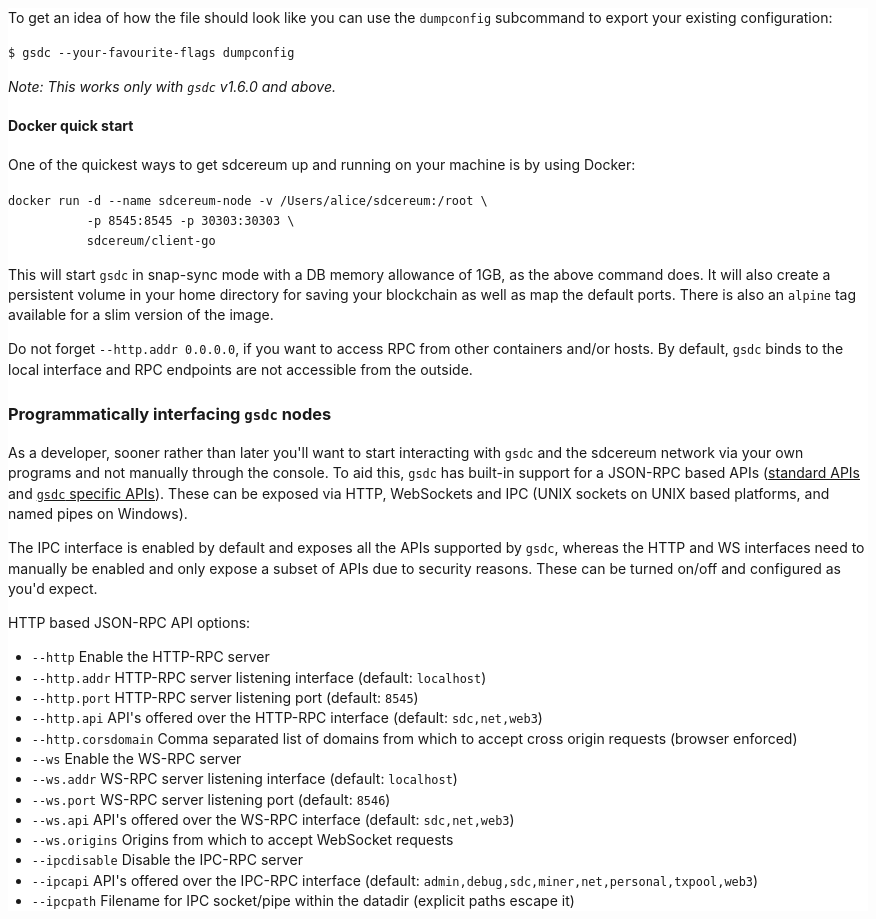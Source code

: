 To get an idea of how the file should look like you can use the `dumpconfig` subcommand to
export your existing configuration:

```shell
$ gsdc --your-favourite-flags dumpconfig
```

*Note: This works only with `gsdc` v1.6.0 and above.*

#### Docker quick start

One of the quickest ways to get sdcereum up and running on your machine is by using
Docker:

```shell
docker run -d --name sdcereum-node -v /Users/alice/sdcereum:/root \
           -p 8545:8545 -p 30303:30303 \
           sdcereum/client-go
```

This will start `gsdc` in snap-sync mode with a DB memory allowance of 1GB, as the
above command does.  It will also create a persistent volume in your home directory for
saving your blockchain as well as map the default ports. There is also an `alpine` tag
available for a slim version of the image.

Do not forget `--http.addr 0.0.0.0`, if you want to access RPC from other containers
and/or hosts. By default, `gsdc` binds to the local interface and RPC endpoints are not
accessible from the outside.

### Programmatically interfacing `gsdc` nodes

As a developer, sooner rather than later you'll want to start interacting with `gsdc` and the
sdcereum network via your own programs and not manually through the console. To aid
this, `gsdc` has built-in support for a JSON-RPC based APIs ([standard APIs](https://sdcereum.github.io/execution-apis/api-documentation/)
and [`gsdc` specific APIs](https://gsdc.sdcereum.org/docs/rpc/server)).
These can be exposed via HTTP, WebSockets and IPC (UNIX sockets on UNIX based
platforms, and named pipes on Windows).

The IPC interface is enabled by default and exposes all the APIs supported by `gsdc`,
whereas the HTTP and WS interfaces need to manually be enabled and only expose a
subset of APIs due to security reasons. These can be turned on/off and configured as
you'd expect.

HTTP based JSON-RPC API options:

  * `--http` Enable the HTTP-RPC server
  * `--http.addr` HTTP-RPC server listening interface (default: `localhost`)
  * `--http.port` HTTP-RPC server listening port (default: `8545`)
  * `--http.api` API's offered over the HTTP-RPC interface (default: `sdc,net,web3`)
  * `--http.corsdomain` Comma separated list of domains from which to accept cross origin requests (browser enforced)
  * `--ws` Enable the WS-RPC server
  * `--ws.addr` WS-RPC server listening interface (default: `localhost`)
  * `--ws.port` WS-RPC server listening port (default: `8546`)
  * `--ws.api` API's offered over the WS-RPC interface (default: `sdc,net,web3`)
  * `--ws.origins` Origins from which to accept WebSocket requests
  * `--ipcdisable` Disable the IPC-RPC server
  * `--ipcapi` API's offered over the IPC-RPC interface (default: `admin,debug,sdc,miner,net,personal,txpool,web3`)
  * `--ipcpath` Filename for IPC socket/pipe within the datadir (explicit paths escape it)
